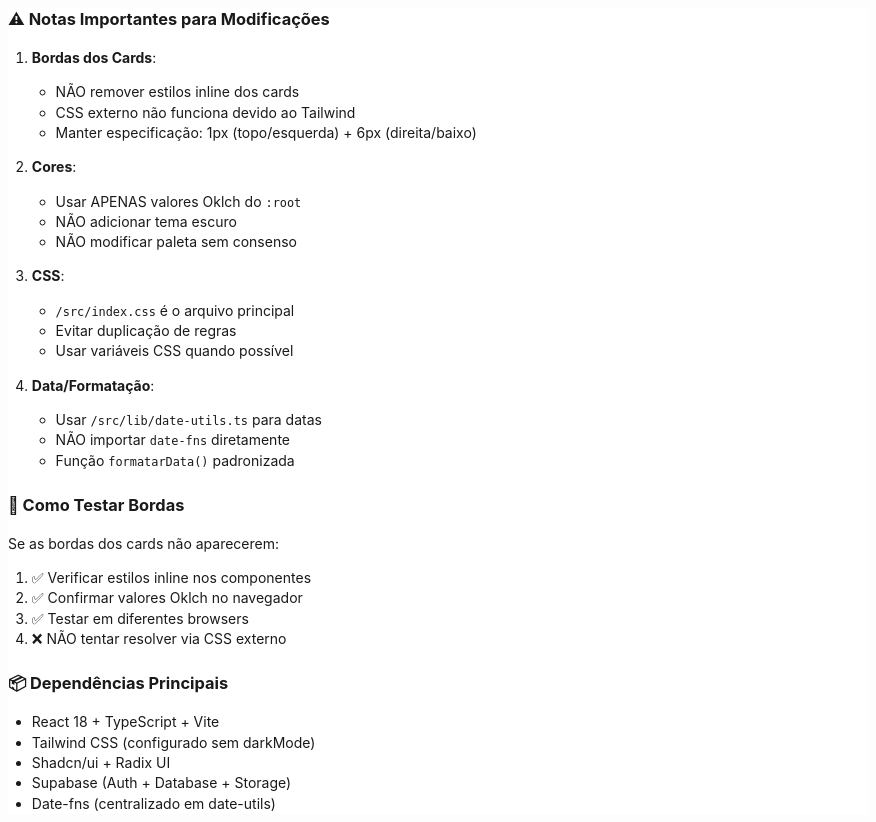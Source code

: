 ### ⚠️ Notas Importantes para Modificações

1. **Bordas dos Cards**:

   - NÃO remover estilos inline dos cards
   - CSS externo não funciona devido ao Tailwind
   - Manter especificação: 1px (topo/esquerda) + 6px (direita/baixo)

2. **Cores**:

   - Usar APENAS valores Oklch do `:root`
   - NÃO adicionar tema escuro
   - NÃO modificar paleta sem consenso

3. **CSS**:

   - `/src/index.css` é o arquivo principal
   - Evitar duplicação de regras
   - Usar variáveis CSS quando possível

4. **Data/Formatação**:
   - Usar `/src/lib/date-utils.ts` para datas
   - NÃO importar `date-fns` diretamente
   - Função `formatarData()` padronizada

### 🧪 Como Testar Bordas

Se as bordas dos cards não aparecerem:

1. ✅ Verificar estilos inline nos componentes
2. ✅ Confirmar valores Oklch no navegador
3. ✅ Testar em diferentes browsers
4. ❌ NÃO tentar resolver via CSS externo

### 📦 Dependências Principais

- React 18 + TypeScript + Vite
- Tailwind CSS (configurado sem darkMode)
- Shadcn/ui + Radix UI
- Supabase (Auth + Database + Storage)
- Date-fns (centralizado em date-utils)
